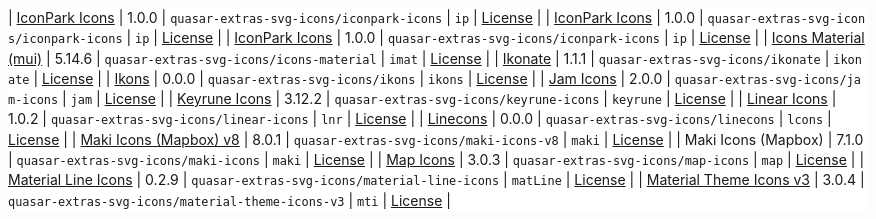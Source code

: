 | [IconPark Icons](https://github.com/bytedance/IconPark)                                                           |        1.0.0 | `quasar-extras-svg-icons/iconpark-icons`          | `ip`                                                                                       | [License](https://github.com/bytedance/IconPark/blob/master/LICENSE)                                      |
| [IconPark Icons](https://github.com/bytedance/IconPark)                                                           |        1.0.0 | `quasar-extras-svg-icons/iconpark-icons`          | `ip`                                                                                       | [License](https://github.com/bytedance/IconPark/blob/master/LICENSE)                                      |
| [IconPark Icons](https://github.com/bytedance/IconPark)                                                           |        1.0.0 | `quasar-extras-svg-icons/iconpark-icons`          | `ip`                                                                                       | [License](https://github.com/bytedance/IconPark/blob/master/LICENSE)                                      |
| [Icons Material (mui)](https://github.com/mui/material-ui/tree/master/packages/mui-icons-material/material-icons) |       5.14.6 | `quasar-extras-svg-icons/icons-material`          | `imat`                                                                                     | [License](https://github.com/mui/material-ui/blob/master/LICENSE)                                         |
| [Ikonate](https://github.com/mikolajdobrucki/ikonate)                                                             |        1.1.1 | `quasar-extras-svg-icons/ikonate`                 | `ikonate`                                                                                  | [License](https://github.com/mikolajdobrucki/ikonate/blob/master/LICENSE)                                 |
| [Ikons](http://ikons.piotrkwiatkowski.co.uk/)                                                                     |        0.0.0 | `quasar-extras-svg-icons/ikons`                   | `ikons`                                                                                    | [License](http://ikons.piotrkwiatkowski.co.uk/license.html)                                               |
| [Jam Icons](https://jam-icons.com/)                                                                               |        2.0.0 | `quasar-extras-svg-icons/jam-icons`               | `jam`                                                                                      | [License](https://github.com/michaelampr/jam/blob/master/LICENSE)                                         |
| [Keyrune Icons](https://github.com/andrewgioia/keyrune)                                                           |       3.12.2 | `quasar-extras-svg-icons/keyrune-icons`           | `keyrune`                                                                                  | [License](https://github.com/andrewgioia/keyrune/blob/master/LICENSE.md)                                  |
| [Linear Icons](https://github.com/cjpatoilo/linearicons)                                                          |        1.0.2 | `quasar-extras-svg-icons/linear-icons`            | `lnr`                                                                                      | [License](https://github.com/cjpatoilo/linearicons/blob/master/LICENSE)                                   |
| [Linecons](https://github.com/fontello/linecons.font)                                                             |        0.0.0 | `quasar-extras-svg-icons/linecons`                | `lcons`                                                                                    | [License](https://github.com/fontello/linecons.font#license)                                              |
| [Maki Icons (Mapbox) v8](https://github.com/mapbox/maki)                                                          |        8.0.1 | `quasar-extras-svg-icons/maki-icons-v8`           | `maki`                                                                                     | [License](https://github.com/mapbox/maki/blob/main/LICENSE.txt)                                           |
| Maki Icons (Mapbox)                                                                                               |        7.1.0 | `quasar-extras-svg-icons/maki-icons`              | `maki`                                                                                     | [License](https://github.com/mapbox/maki/blob/main/LICENSE.txt)                                           |
| [Map Icons](https://github.com/scottdejonge/map-icons)                                                            |        3.0.3 | `quasar-extras-svg-icons/map-icons`               | `map`                                                                                      | [License](https://github.com/scottdejonge/map-icons/blob/master/LICENSE)                                  |
| [Material Line Icons](https://cyberalien.github.io/line-md/)                                                      |        0.2.9 | `quasar-extras-svg-icons/material-line-icons`     | `matLine`                                                                                  | [License](https://github.com/cyberalien/line-md/blob/master/license.txt)                                  |
| [Material Theme Icons v3](https://github.com/material-theme/vsc-material-theme-icons)                             |        3.0.4 | `quasar-extras-svg-icons/material-theme-icons-v3` | `mti`                                                                                      | [License](https://github.com/material-theme/vsc-material-theme-icons/blob/master/LICENSE)                 |